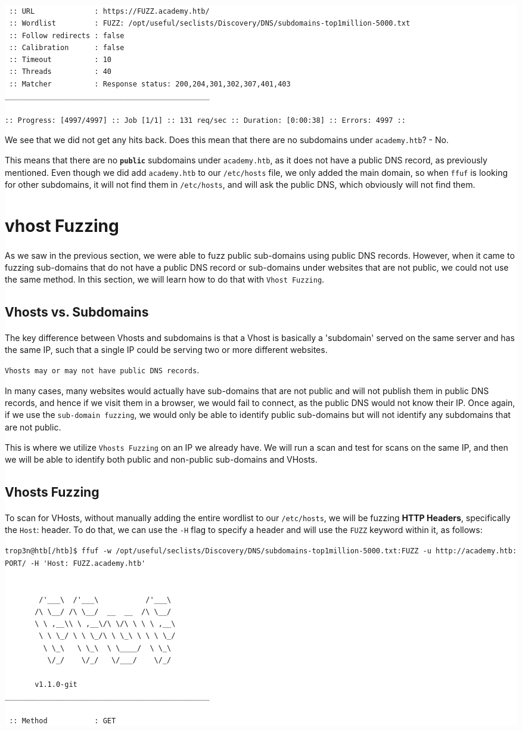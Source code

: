 ```shell-session
 :: URL              : https://FUZZ.academy.htb/
 :: Wordlist         : FUZZ: /opt/useful/seclists/Discovery/DNS/subdomains-top1million-5000.txt
 :: Follow redirects : false
 :: Calibration      : false
 :: Timeout          : 10
 :: Threads          : 40
 :: Matcher          : Response status: 200,204,301,302,307,401,403
________________________________________________

:: Progress: [4997/4997] :: Job [1/1] :: 131 req/sec :: Duration: [0:00:38] :: Errors: 4997 ::
```

We see that we did not get any hits back. Does this mean that there are no subdomains under `academy.htb`? - No.

This means that there are no **`public`** subdomains under `academy.htb`, as it does not have a public DNS record, as previously mentioned. Even though we did add `academy.htb` to our `/etc/hosts` file, we only added the main domain, so when `ffuf` is looking for other subdomains, it will not find them in `/etc/hosts`, and will ask the public DNS, which obviously will not find them.
# vhost Fuzzing

As we saw in the previous section, we were able to fuzz public sub-domains using public DNS records. However, when it came to fuzzing sub-domains that do not have a public DNS record or sub-domains under websites that are not public, we could not use the same method. In this section, we will learn how to do that with `Vhost Fuzzing`.
## Vhosts vs. Subdomains

The key difference between Vhosts and subdomains is that a Vhost is basically a 'subdomain' served on the same server and has the same IP, such that a single IP could be serving two or more different websites.

`Vhosts may or may not have public DNS records`.

In many cases, many websites would actually have sub-domains that are not public and will not publish them in public DNS records, and hence if we visit them in a browser, we would fail to connect, as the public DNS would not know their IP. Once again, if we use the `sub-domain fuzzing`, we would only be able to identify public sub-domains but will not identify any subdomains that are not public.

This is where we utilize `Vhosts Fuzzing` on an IP we already have. We will run a scan and test for scans on the same IP, and then we will be able to identify both public and non-public sub-domains and VHosts.
## Vhosts Fuzzing

To scan for VHosts, without manually adding the entire wordlist to our `/etc/hosts`, we will be fuzzing **HTTP Headers**, specifically the `Host`: header. To do that, we can use the `-H` flag to specify a header and will use the `FUZZ` keyword within it, as follows:

```shell-session
trop3n@htb[/htb]$ ffuf -w /opt/useful/seclists/Discovery/DNS/subdomains-top1million-5000.txt:FUZZ -u http://academy.htb:PORT/ -H 'Host: FUZZ.academy.htb'


        /'___\  /'___\           /'___\       
       /\ \__/ /\ \__/  __  __  /\ \__/       
       \ \ ,__\\ \ ,__\/\ \/\ \ \ \ ,__\      
        \ \ \_/ \ \ \_/\ \ \_\ \ \ \ \_/      
         \ \_\   \ \_\  \ \____/  \ \_\       
          \/_/    \/_/   \/___/    \/_/       

       v1.1.0-git
________________________________________________

 :: Method           : GET
```